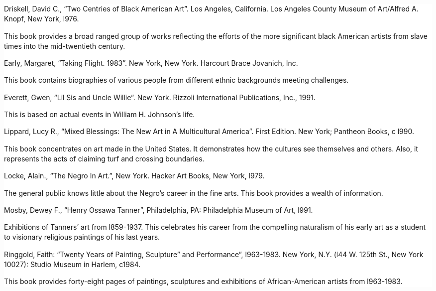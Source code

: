    Driskell, David C., “Two Centries of Black American Art”. Los Angeles, California. Los Angeles County Museum of Art/Alfred A. Knopf, New York, l976.
  </p>
  <p>
   This book provides a broad ranged group of works reflecting the efforts of the more significant black American artists from slave times into the mid-twentieth century.
  </p>
  <p>
   Early, Margaret, “Taking Flight. 1983”. New York, New York. Harcourt Brace Jovanich, Inc.
  </p>
  <p>
   This book contains biographies of various people from different ethnic backgrounds meeting challenges.
  </p>
  <p>
   Everett, Gwen, “Lil Sis and Uncle Willie”. New York. Rizzoli International Publications, Inc., 1991.
  </p>
  <p>
   This is based on actual events in William H. Johnson’s life.
  </p>
  <p>
   Lippard, Lucy R., “Mixed Blessings: The New Art in A Multicultural America”. First Edition. New York; Pantheon Books, c l990.
  </p>
  <p>
   This book concentrates on art made in the United States. It demonstrates how the cultures see themselves and others. Also, it represents the acts of claiming turf and crossing boundaries.
  </p>
  <p>
   Locke, Alain., “The Negro In Art.”, New York. Hacker Art Books, New York, l979.
  </p>
  <p>
   The general public knows little about the Negro’s career in the fine arts. This book provides a wealth of information.
  </p>
  <p>
   Mosby, Dewey F., “Henry Ossawa Tanner”, Philadelphia, PA: Philadelphia Museum of Art, l991.
  </p>
  <p>
   Exhibitions of Tanners’ art from l859-1937. This celebrates his career from the compelling naturalism of his early art as a student to visionary religious paintings of his last years.
  </p>
  <p>
   Ringgold, Faith: “Twenty Years of Painting, Sculpture” and Performance”, l963-1983. New York, N.Y. (l44 W. 125th St., New York 10027): Studio Museum in Harlem, c1984.
  </p>
  <p>
   This book provides forty-eight pages of paintings, sculptures and exhibitions of African-American artists from l963-1983.
  </p>
</font>
 
</body>
